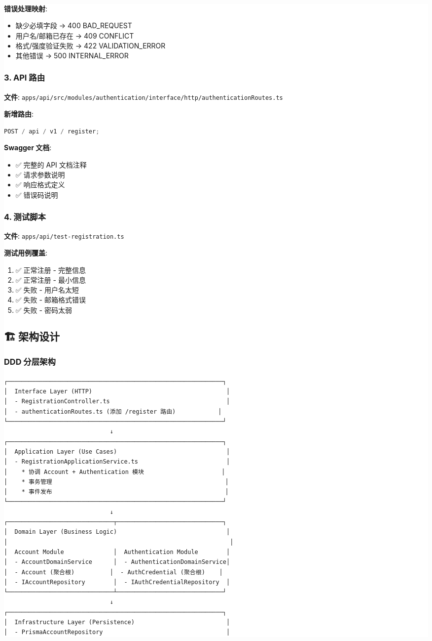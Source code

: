 **错误处理映射**:

- 缺少必填字段 → 400 BAD_REQUEST
- 用户名/邮箱已存在 → 409 CONFLICT
- 格式/强度验证失败 → 422 VALIDATION_ERROR
- 其他错误 → 500 INTERNAL_ERROR

### 3. API 路由

**文件**: `apps/api/src/modules/authentication/interface/http/authenticationRoutes.ts`

**新增路由**:

```typescript
POST / api / v1 / register;
```

**Swagger 文档**:

- ✅ 完整的 API 文档注释
- ✅ 请求参数说明
- ✅ 响应格式定义
- ✅ 错误码说明

### 4. 测试脚本

**文件**: `apps/api/test-registration.ts`

**测试用例覆盖**:

1. ✅ 正常注册 - 完整信息
2. ✅ 正常注册 - 最小信息
3. ✅ 失败 - 用户名太短
4. ✅ 失败 - 邮箱格式错误
5. ✅ 失败 - 密码太弱

## 🏗️ 架构设计

### DDD 分层架构

```
┌─────────────────────────────────────────────────────────────┐
│  Interface Layer (HTTP)                                      │
│  - RegistrationController.ts                                 │
│  - authenticationRoutes.ts (添加 /register 路由)            │
└─────────────────────────────────────────────────────────────┘
                              ↓
┌─────────────────────────────────────────────────────────────┐
│  Application Layer (Use Cases)                               │
│  - RegistrationApplicationService.ts                         │
│    * 协调 Account + Authentication 模块                      │
│    * 事务管理                                                 │
│    * 事件发布                                                 │
└─────────────────────────────────────────────────────────────┘
                              ↓
┌──────────────────────────────┬──────────────────────────────┐
│  Domain Layer (Business Logic)                               │
│                                                               │
│  Account Module              │  Authentication Module        │
│  - AccountDomainService      │  - AuthenticationDomainService│
│  - Account (聚合根)          │  - AuthCredential (聚合根)    │
│  - IAccountRepository        │  - IAuthCredentialRepository  │
└──────────────────────────────┴──────────────────────────────┘
                              ↓
┌─────────────────────────────────────────────────────────────┐
│  Infrastructure Layer (Persistence)                          │
│  - PrismaAccountRepository                                   │
```